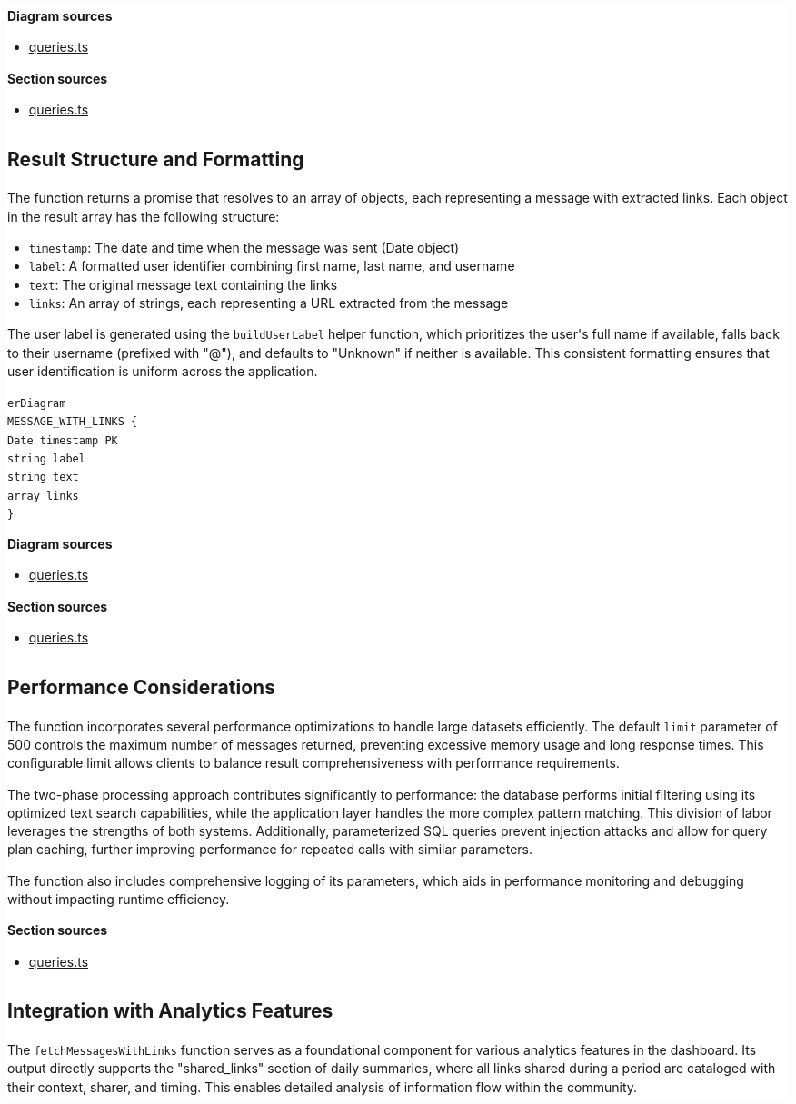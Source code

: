 **Diagram sources**
- [queries.ts](file://lib/queries.ts#L355-L356)

**Section sources**
- [queries.ts](file://lib/queries.ts#L355-L356)

## Result Structure and Formatting
The function returns a promise that resolves to an array of objects, each representing a message with extracted links. Each object in the result array has the following structure:

- `timestamp`: The date and time when the message was sent (Date object)
- `label`: A formatted user identifier combining first name, last name, and username
- `text`: The original message text containing the links
- `links`: An array of strings, each representing a URL extracted from the message

The user label is generated using the `buildUserLabel` helper function, which prioritizes the user's full name if available, falls back to their username (prefixed with "@"), and defaults to "Unknown" if neither is available. This consistent formatting ensures that user identification is uniform across the application.

```mermaid
erDiagram
MESSAGE_WITH_LINKS {
Date timestamp PK
string label
string text
array links
}
```

**Diagram sources**
- [queries.ts](file://lib/queries.ts#L358-L364)

**Section sources**
- [queries.ts](file://lib/queries.ts#L358-L364)

## Performance Considerations
The function incorporates several performance optimizations to handle large datasets efficiently. The default `limit` parameter of 500 controls the maximum number of messages returned, preventing excessive memory usage and long response times. This configurable limit allows clients to balance result comprehensiveness with performance requirements.

The two-phase processing approach contributes significantly to performance: the database performs initial filtering using its optimized text search capabilities, while the application layer handles the more complex pattern matching. This division of labor leverages the strengths of both systems. Additionally, parameterized SQL queries prevent injection attacks and allow for query plan caching, further improving performance for repeated calls with similar parameters.

The function also includes comprehensive logging of its parameters, which aids in performance monitoring and debugging without impacting runtime efficiency.

**Section sources**
- [queries.ts](file://lib/queries.ts#L300-L302)

## Integration with Analytics Features
The `fetchMessagesWithLinks` function serves as a foundational component for various analytics features in the dashboard. Its output directly supports the "shared_links" section of daily summaries, where all links shared during a period are cataloged with their context, sharer, and timing. This enables detailed analysis of information flow within the community.
